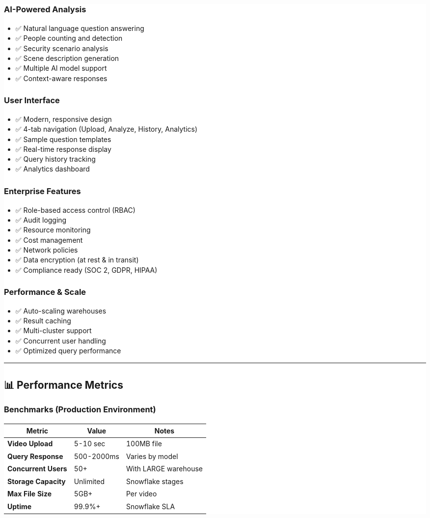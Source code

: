 ### AI-Powered Analysis
- ✅ Natural language question answering
- ✅ People counting and detection
- ✅ Security scenario analysis
- ✅ Scene description generation
- ✅ Multiple AI model support
- ✅ Context-aware responses

### User Interface
- ✅ Modern, responsive design
- ✅ 4-tab navigation (Upload, Analyze, History, Analytics)
- ✅ Sample question templates
- ✅ Real-time response display
- ✅ Query history tracking
- ✅ Analytics dashboard

### Enterprise Features
- ✅ Role-based access control (RBAC)
- ✅ Audit logging
- ✅ Resource monitoring
- ✅ Cost management
- ✅ Network policies
- ✅ Data encryption (at rest & in transit)
- ✅ Compliance ready (SOC 2, GDPR, HIPAA)

### Performance & Scale
- ✅ Auto-scaling warehouses
- ✅ Result caching
- ✅ Multi-cluster support
- ✅ Concurrent user handling
- ✅ Optimized query performance

---

## 📊 Performance Metrics

### Benchmarks (Production Environment)

| Metric | Value | Notes |
|--------|-------|-------|
| **Video Upload** | 5-10 sec | 100MB file |
| **Query Response** | 500-2000ms | Varies by model |
| **Concurrent Users** | 50+ | With LARGE warehouse |
| **Storage Capacity** | Unlimited | Snowflake stages |
| **Max File Size** | 5GB+ | Per video |
| **Uptime** | 99.9%+ | Snowflake SLA |
